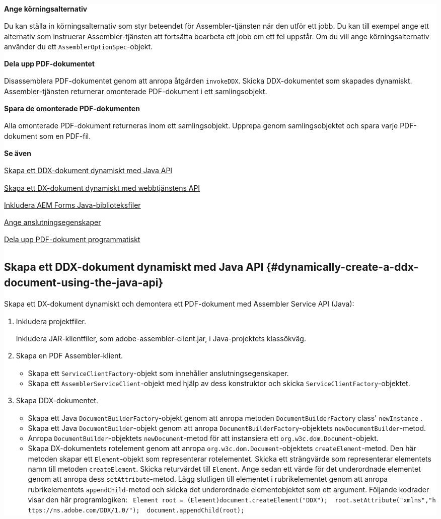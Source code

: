 **Ange körningsalternativ**

Du kan ställa in körningsalternativ som styr beteendet för Assembler-tjänsten när den utför ett jobb. Du kan till exempel ange ett alternativ som instruerar Assembler-tjänsten att fortsätta bearbeta ett jobb om ett fel uppstår. Om du vill ange körningsalternativ använder du ett `AssemblerOptionSpec`-objekt.

**Dela upp PDF-dokumentet**

Disassemblera PDF-dokumentet genom att anropa åtgärden `invokeDDX`. Skicka DDX-dokumentet som skapades dynamiskt. Assembler-tjänsten returnerar omonterade PDF-dokument i ett samlingsobjekt.

**Spara de omonterade PDF-dokumenten**

Alla omonterade PDF-dokument returneras inom ett samlingsobjekt. Upprepa genom samlingsobjektet och spara varje PDF-dokument som en PDF-fil.

**Se även**

[Skapa ett DDX-dokument dynamiskt med Java API](/help/forms/developing/dynamically-creating-ddx-documents.md#dynamically-create-a-ddx-document-using-the-java-api)

[Skapa ett DX-dokument dynamiskt med webbtjänstens API](/help/forms/developing/dynamically-creating-ddx-documents.md#dynamically-create-a-ddx-document-using-the-web-service-api)

[Inkludera AEM Forms Java-biblioteksfiler](/help/forms/developing/invoking-aem-forms-using-java.md#including-aem-forms-java-library-files)

[Ange anslutningsegenskaper](/help/forms/developing/invoking-aem-forms-using-java.md#setting-connection-properties)

[Dela upp PDF-dokument programmatiskt](/help/forms/developing/programmatically-disassembling-pdf-documents.md#programmatically-disassembling-pdf-documents)

## Skapa ett DDX-dokument dynamiskt med Java API {#dynamically-create-a-ddx-document-using-the-java-api}

Skapa ett DX-dokument dynamiskt och demontera ett PDF-dokument med Assembler Service API (Java):

1. Inkludera projektfiler.

   Inkludera JAR-klientfiler, som adobe-assembler-client.jar, i Java-projektets klassökväg.

1. Skapa en PDF Assembler-klient.

   * Skapa ett `ServiceClientFactory`-objekt som innehåller anslutningsegenskaper.
   * Skapa ett `AssemblerServiceClient`-objekt med hjälp av dess konstruktor och skicka `ServiceClientFactory`-objektet.

1. Skapa DDX-dokumentet.

   * Skapa ett Java `DocumentBuilderFactory`-objekt genom att anropa metoden `DocumentBuilderFactory` class&#39; `newInstance` .
   * Skapa ett Java `DocumentBuilder`-objekt genom att anropa `DocumentBuilderFactory`-objektets `newDocumentBuilder`-metod.
   * Anropa `DocumentBuilder`-objektets `newDocument`-metod för att instansiera ett `org.w3c.dom.Document`-objekt.
   * Skapa DX-dokumentets rotelement genom att anropa `org.w3c.dom.Document`-objektets `createElement`-metod. Den här metoden skapar ett `Element`-objekt som representerar rotelementet. Skicka ett strängvärde som representerar elementets namn till metoden `createElement`. Skicka returvärdet till `Element`. Ange sedan ett värde för det underordnade elementet genom att anropa dess `setAttribute`-metod. Lägg slutligen till elementet i rubrikelementet genom att anropa rubrikelementets `appendChild`-metod och skicka det underordnade elementobjektet som ett argument. Följande kodrader visar den här programlogiken:
     ` Element root = (Element)document.createElement("DDX");  root.setAttribute("xmlns","https://ns.adobe.com/DDX/1.0/");  document.appendChild(root);`
